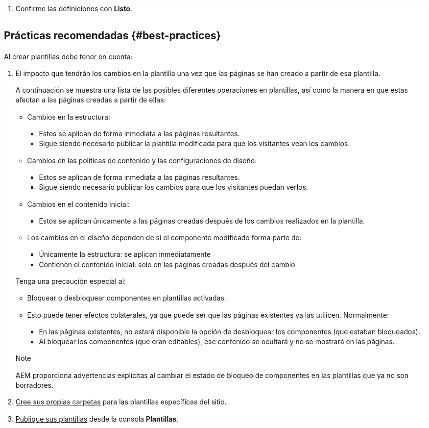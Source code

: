 1. Confirme las definiciones con **Listo**.

## Prácticas recomendadas   {#best-practices}

Al crear plantillas debe tener en cuenta:

1. El impacto que tendrán los cambios en la plantilla una vez que las páginas se han creado a partir de esa plantilla.

   A continuación se muestra una lista de las posibles diferentes operaciones en plantillas, así como la manera en que estas afectan a las páginas creadas a partir de ellas:

   * Cambios en la estructura:

      * Estos se aplican de forma inmediata a las páginas resultantes.
      * Sigue siendo necesario publicar la plantilla modificada para que los visitantes vean los cambios.
   * Cambios en las políticas de contenido y las configuraciones de diseño:

      * Estos se aplican de forma inmediata a las páginas resultantes.
      * Sigue siendo necesario publicar los cambios para que los visitantes puedan verlos.
   * Cambios en el contenido inicial:

      * Estos se aplican únicamente a las páginas creadas después de los cambios realizados en la plantilla.
   * Los cambios en el diseño dependen de si el componente modificado forma parte de:

      * Únicamente la estructura: se aplican inmediatamente
      * Contienen el contenido inicial: solo en las páginas creadas después del cambio

   Tenga una precaución especial al:

   * Bloquear o desbloquear componentes en plantillas activadas.
   * Esto puede tener efectos colaterales, ya que puede ser que las páginas existentes ya las utilicen. Normalmente:

      * En las páginas existentes, no estará disponible la opción de desbloquear los componentes (que estaban bloqueados).
      * Al bloquear los componentes (que eran editables), ese contenido se ocultará y no se mostrará en las páginas.

   >[!NOTE]
   >
   >AEM proporciona advertencias explícitas al cambiar el estado de bloqueo de componentes en las plantillas que ya no son borradores.

1. [Cree sus propias carpetas](#creating-a-template-folder-admin) para las plantillas específicas del sitio.
1. [Publique sus plantillas](#publishing-a-template-template-author) desde la consola **Plantillas**.
